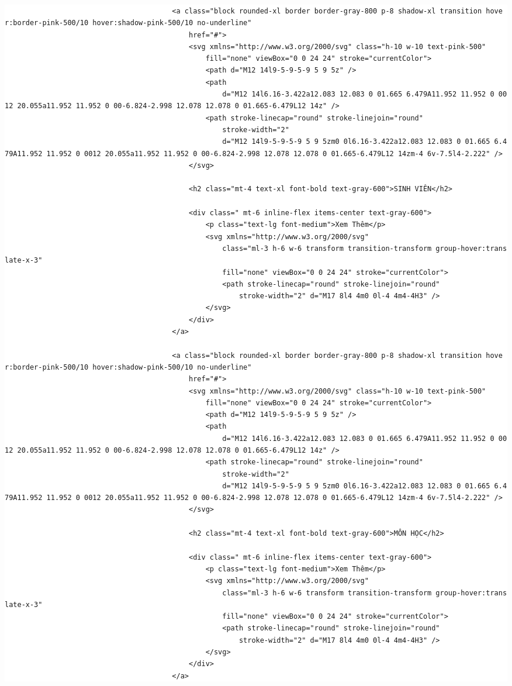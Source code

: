                                             <a class="block rounded-xl border border-gray-800 p-8 shadow-xl transition hover:border-pink-500/10 hover:shadow-pink-500/10 no-underline"
                                                href="#">
                                                <svg xmlns="http://www.w3.org/2000/svg" class="h-10 w-10 text-pink-500"
                                                    fill="none" viewBox="0 0 24 24" stroke="currentColor">
                                                    <path d="M12 14l9-5-9-5-9 5 9 5z" />
                                                    <path
                                                        d="M12 14l6.16-3.422a12.083 12.083 0 01.665 6.479A11.952 11.952 0 0012 20.055a11.952 11.952 0 00-6.824-2.998 12.078 12.078 0 01.665-6.479L12 14z" />
                                                    <path stroke-linecap="round" stroke-linejoin="round"
                                                        stroke-width="2"
                                                        d="M12 14l9-5-9-5-9 5 9 5zm0 0l6.16-3.422a12.083 12.083 0 01.665 6.479A11.952 11.952 0 0012 20.055a11.952 11.952 0 00-6.824-2.998 12.078 12.078 0 01.665-6.479L12 14zm-4 6v-7.5l4-2.222" />
                                                </svg>

                                                <h2 class="mt-4 text-xl font-bold text-gray-600">SINH VIÊN</h2>

                                                <div class=" mt-6 inline-flex items-center text-gray-600">
                                                    <p class="text-lg font-medium">Xem Thêm</p>
                                                    <svg xmlns="http://www.w3.org/2000/svg"
                                                        class="ml-3 h-6 w-6 transform transition-transform group-hover:translate-x-3"
                                                        fill="none" viewBox="0 0 24 24" stroke="currentColor">
                                                        <path stroke-linecap="round" stroke-linejoin="round"
                                                            stroke-width="2" d="M17 8l4 4m0 0l-4 4m4-4H3" />
                                                    </svg>
                                                </div>
                                            </a>

                                            <a class="block rounded-xl border border-gray-800 p-8 shadow-xl transition hover:border-pink-500/10 hover:shadow-pink-500/10 no-underline"
                                                href="#">
                                                <svg xmlns="http://www.w3.org/2000/svg" class="h-10 w-10 text-pink-500"
                                                    fill="none" viewBox="0 0 24 24" stroke="currentColor">
                                                    <path d="M12 14l9-5-9-5-9 5 9 5z" />
                                                    <path
                                                        d="M12 14l6.16-3.422a12.083 12.083 0 01.665 6.479A11.952 11.952 0 0012 20.055a11.952 11.952 0 00-6.824-2.998 12.078 12.078 0 01.665-6.479L12 14z" />
                                                    <path stroke-linecap="round" stroke-linejoin="round"
                                                        stroke-width="2"
                                                        d="M12 14l9-5-9-5-9 5 9 5zm0 0l6.16-3.422a12.083 12.083 0 01.665 6.479A11.952 11.952 0 0012 20.055a11.952 11.952 0 00-6.824-2.998 12.078 12.078 0 01.665-6.479L12 14zm-4 6v-7.5l4-2.222" />
                                                </svg>

                                                <h2 class="mt-4 text-xl font-bold text-gray-600">MÔN HỌC</h2>

                                                <div class=" mt-6 inline-flex items-center text-gray-600">
                                                    <p class="text-lg font-medium">Xem Thêm</p>
                                                    <svg xmlns="http://www.w3.org/2000/svg"
                                                        class="ml-3 h-6 w-6 transform transition-transform group-hover:translate-x-3"
                                                        fill="none" viewBox="0 0 24 24" stroke="currentColor">
                                                        <path stroke-linecap="round" stroke-linejoin="round"
                                                            stroke-width="2" d="M17 8l4 4m0 0l-4 4m4-4H3" />
                                                    </svg>
                                                </div>
                                            </a>
